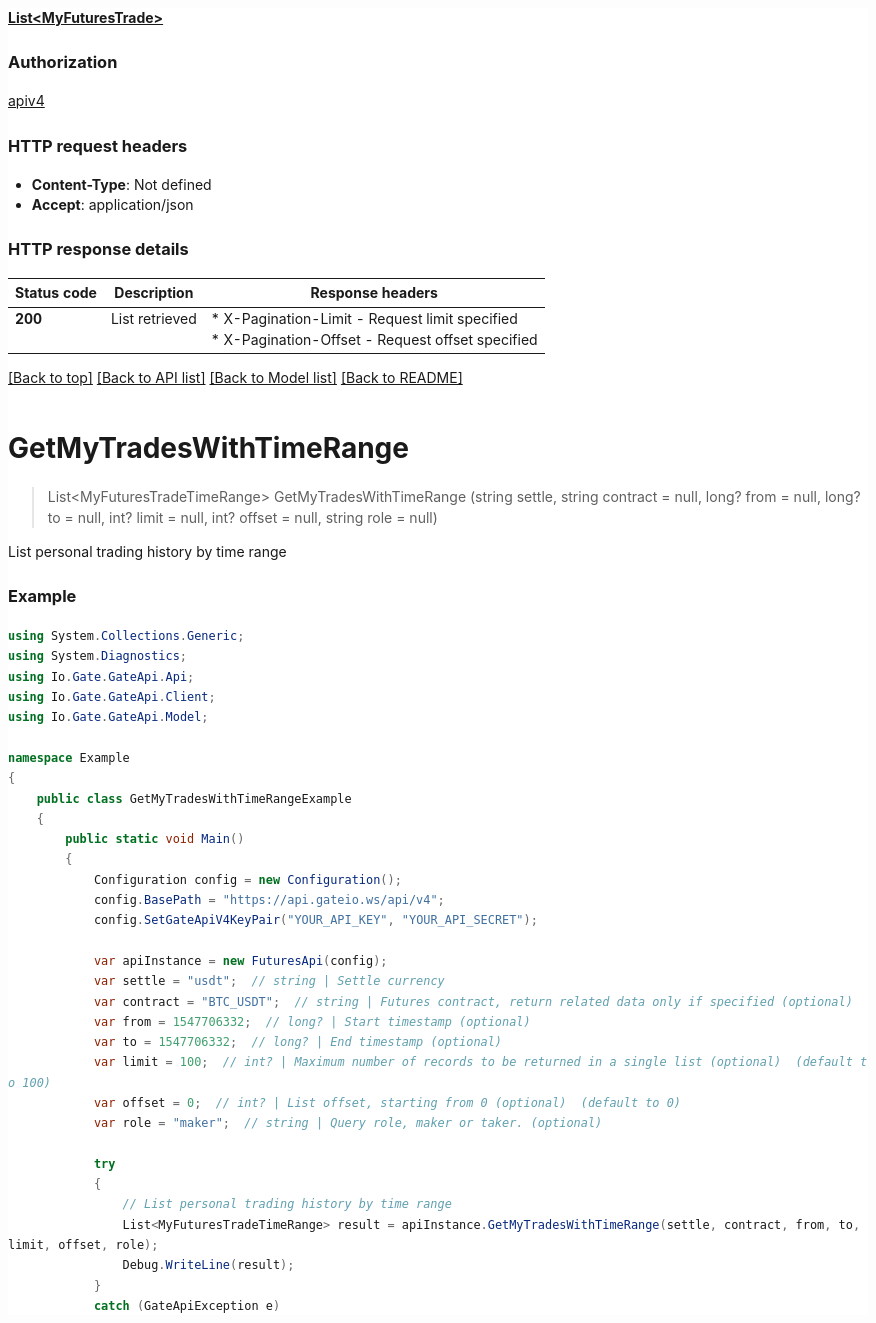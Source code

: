[**List&lt;MyFuturesTrade&gt;**](MyFuturesTrade.md)

### Authorization

[apiv4](../README.md#apiv4)

### HTTP request headers

 - **Content-Type**: Not defined
 - **Accept**: application/json

### HTTP response details
| Status code | Description | Response headers |
|-------------|-------------|------------------|
| **200** | List retrieved |  * X-Pagination-Limit - Request limit specified <br>  * X-Pagination-Offset - Request offset specified <br>  |

[[Back to top]](#) [[Back to API list]](../README.md#documentation-for-api-endpoints) [[Back to Model list]](../README.md#documentation-for-models) [[Back to README]](../README.md)

<a name="getmytradeswithtimerange"></a>
# **GetMyTradesWithTimeRange**
> List&lt;MyFuturesTradeTimeRange&gt; GetMyTradesWithTimeRange (string settle, string contract = null, long? from = null, long? to = null, int? limit = null, int? offset = null, string role = null)

List personal trading history by time range

### Example
```csharp
using System.Collections.Generic;
using System.Diagnostics;
using Io.Gate.GateApi.Api;
using Io.Gate.GateApi.Client;
using Io.Gate.GateApi.Model;

namespace Example
{
    public class GetMyTradesWithTimeRangeExample
    {
        public static void Main()
        {
            Configuration config = new Configuration();
            config.BasePath = "https://api.gateio.ws/api/v4";
            config.SetGateApiV4KeyPair("YOUR_API_KEY", "YOUR_API_SECRET");

            var apiInstance = new FuturesApi(config);
            var settle = "usdt";  // string | Settle currency
            var contract = "BTC_USDT";  // string | Futures contract, return related data only if specified (optional) 
            var from = 1547706332;  // long? | Start timestamp (optional) 
            var to = 1547706332;  // long? | End timestamp (optional) 
            var limit = 100;  // int? | Maximum number of records to be returned in a single list (optional)  (default to 100)
            var offset = 0;  // int? | List offset, starting from 0 (optional)  (default to 0)
            var role = "maker";  // string | Query role, maker or taker. (optional) 

            try
            {
                // List personal trading history by time range
                List<MyFuturesTradeTimeRange> result = apiInstance.GetMyTradesWithTimeRange(settle, contract, from, to, limit, offset, role);
                Debug.WriteLine(result);
            }
            catch (GateApiException e)
```